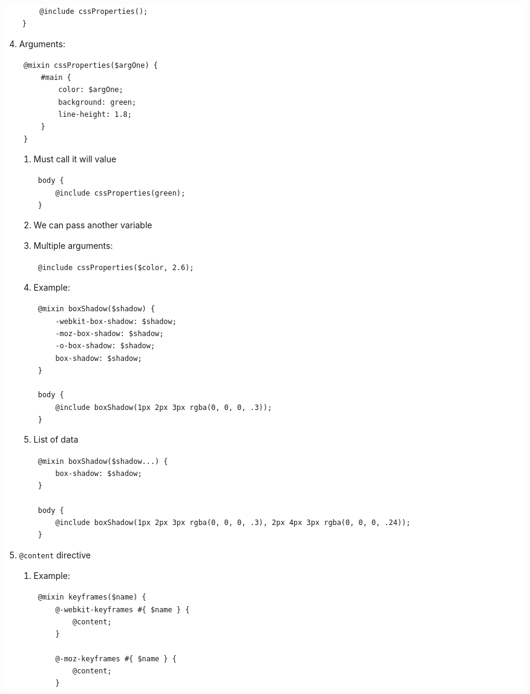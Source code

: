 			@include cssProperties();
		}
		
4. Arguments:

		@mixin cssProperties($argOne) {
			#main {
				color: $argOne;
				background: green;
				line-height: 1.8;
			}
		}
		
	1. Must call it will value
	
			body {
				@include cssProperties(green);
			}
			
	2. We can pass another variable
	3. Multiple arguments:
	
			@include cssProperties($color, 2.6);
	
	4. Example:
	
			@mixin boxShadow($shadow) {
				-webkit-box-shadow: $shadow;
				-moz-box-shadow: $shadow;
				-o-box-shadow: $shadow;
				box-shadow: $shadow;
			}
			
			body {
				@include boxShadow(1px 2px 3px rgba(0, 0, 0, .3));
			}
			
	5. List of data
	
			@mixin boxShadow($shadow...) {
				box-shadow: $shadow;
			}
			
			body {
				@include boxShadow(1px 2px 3px rgba(0, 0, 0, .3), 2px 4px 3px rgba(0, 0, 0, .24));
			}
			
5. `@content` directive
	1. Example:
	
			@mixin keyframes($name) {
				@-webkit-keyframes #{ $name } {
					@content;
				}
				
				@-moz-keyframes #{ $name } {
					@content;
				}
				